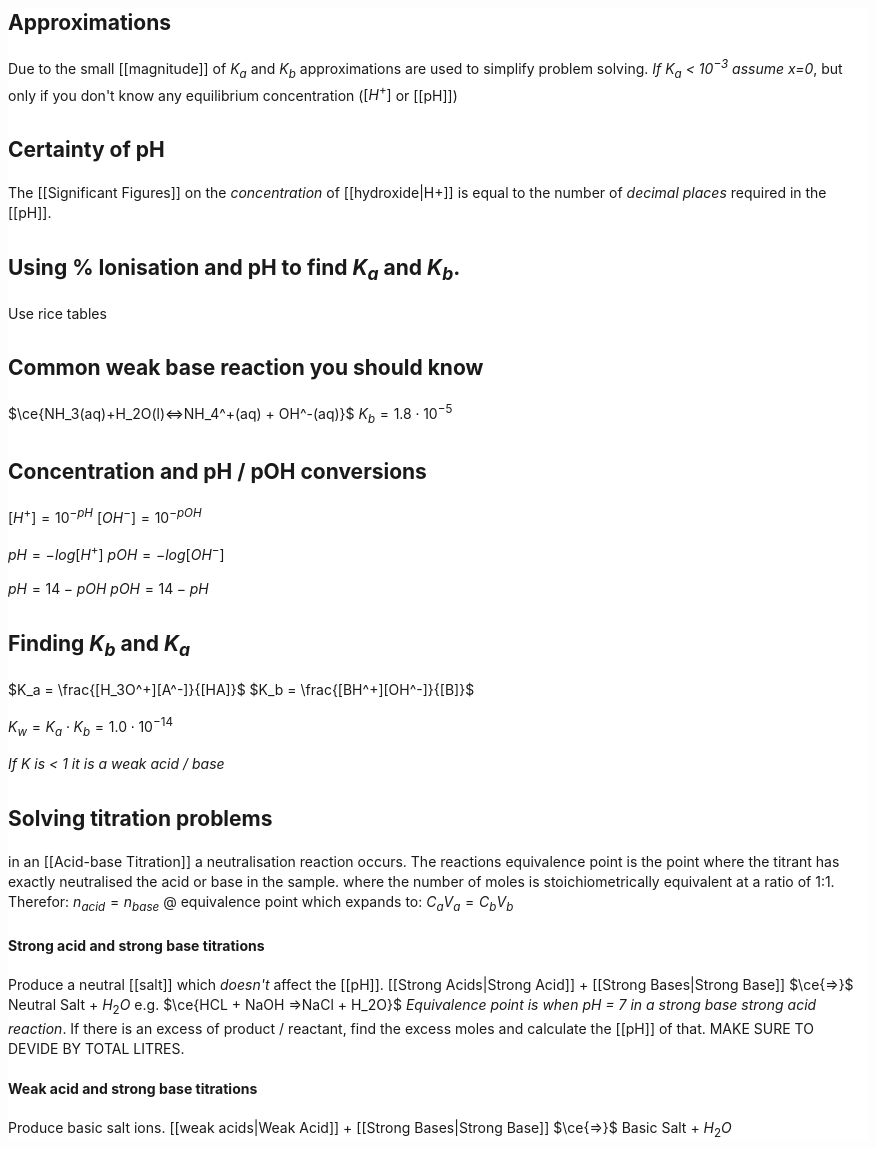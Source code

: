## Approximations
Due to the small [[magnitude]] of $K_a$ and $K_b$ approximations are used to simplify problem solving. *If $K_a$ < $10^{-3}$ assume x=0*, but only if you don't know any equilibrium concentration ($[H^+]$ or [[pH]])

## Certainty of pH
The [[Significant Figures]] on the *concentration* of [[hydroxide|H+]] is equal to the number of *decimal places* required in the [[pH]]. 

## Using % Ionisation and pH to find $K_a$ and $K_b$.
Use rice tables

## Common weak base reaction you should know
$\ce{NH_3(aq)+H_2O(l)<=>NH_4^+(aq) + OH^-(aq)}$             $K_b=1.8\cdot10^{-5}$  

## Concentration and pH / pOH conversions
$[H^+] = 10^{-pH}$
$[OH^-] = 10^{-pOH}$

$pH = -log[H^+]$
$pOH = -log[OH^-]$

$pH = 14-pOH$
$pOH = 14-pH$

## Finding $K_b$ and $K_a$
$K_a = \frac{[H_3O^+][A^-]}{[HA]}$
$K_b = \frac{[BH^+][OH^-]}{[B]}$

$K_w = K_a \cdot K_b = 1.0\cdot 10^{-14}$

*If K is < 1 it is a weak acid / base*

## Solving titration problems
in an [[Acid-base Titration]] a neutralisation reaction occurs. The reactions equivalence point is the point where the titrant has exactly neutralised the acid or base in the sample. where the number of moles is stoichiometrically equivalent at a ratio of 1:1.
Therefor:
$n_{acid} = n_{base}$ @ equivalence point
which expands to:
$C_aV_a=C_bV_b$

#### Strong acid and strong base titrations
Produce a neutral [[salt]] which *doesn't* affect the [[pH]].
[[Strong Acids|Strong Acid]] + [[Strong Bases|Strong Base]] $\ce{=>}$ Neutral Salt + $H_2O$
e.g. $\ce{HCL + NaOH =>NaCl + H_2O}$
*Equivalence point is when pH = 7 in a strong base strong acid reaction*. 
If there is an excess of product / reactant, find the excess moles and calculate the [[pH]] of that. MAKE SURE TO DEVIDE BY TOTAL LITRES.
#### Weak acid and strong base titrations
Produce basic salt ions.
[[weak acids|Weak Acid]] + [[Strong Bases|Strong Base]] $\ce{=>}$ Basic Salt + $H_2O$
